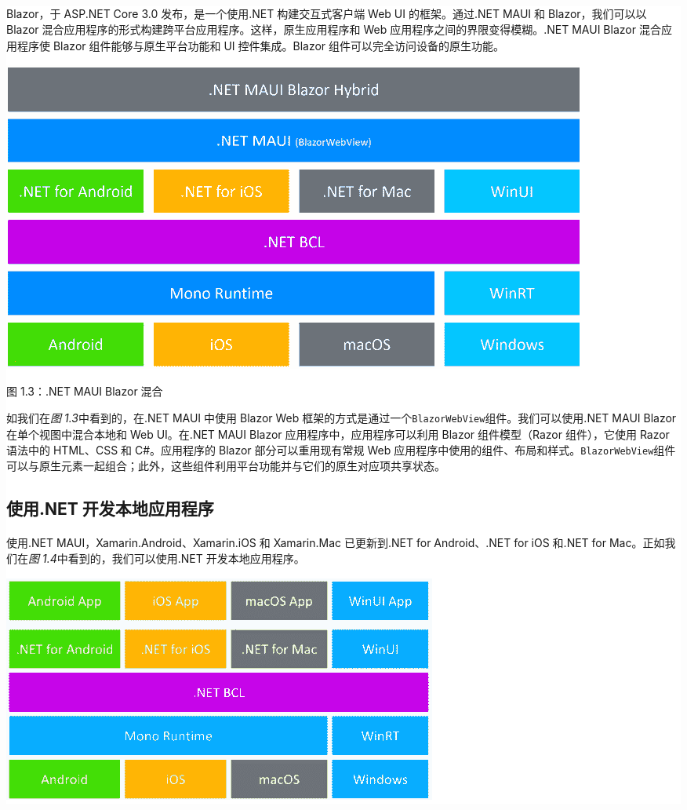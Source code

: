 Blazor，于 ASP.NET Core 3.0 发布，是一个使用.NET 构建交互式客户端 Web UI 的框架。通过.NET MAUI 和 Blazor，我们可以以 Blazor 混合应用程序的形式构建跨平台应用程序。这样，原生应用程序和 Web 应用程序之间的界限变得模糊。.NET MAUI Blazor 混合应用程序使 Blazor 组件能够与原生平台功能和 UI 控件集成。Blazor 组件可以完全访问设备的原生功能。

*![](img/B21554_01_03.png)*

图 1.3：.NET MAUI Blazor 混合

如我们在*图 1.3*中看到的，在.NET MAUI 中使用 Blazor Web 框架的方式是通过一个`BlazorWebView`组件。我们可以使用.NET MAUI Blazor 在单个视图中混合本地和 Web UI。在.NET MAUI Blazor 应用程序中，应用程序可以利用 Blazor 组件模型（Razor 组件），它使用 Razor 语法中的 HTML、CSS 和 C#。应用程序的 Blazor 部分可以重用现有常规 Web 应用程序中使用的组件、布局和样式。`BlazorWebView`组件可以与原生元素一起组合；此外，这些组件利用平台功能并与它们的原生对应项共享状态。

## 使用.NET 开发本地应用程序

使用.NET MAUI，Xamarin.Android、Xamarin.iOS 和 Xamarin.Mac 已更新到.NET for Android、.NET for iOS 和.NET for Mac。正如我们在*图 1.4*中看到的，我们可以使用.NET 开发本地应用程序。

![](img/B21554_01_04.png)
